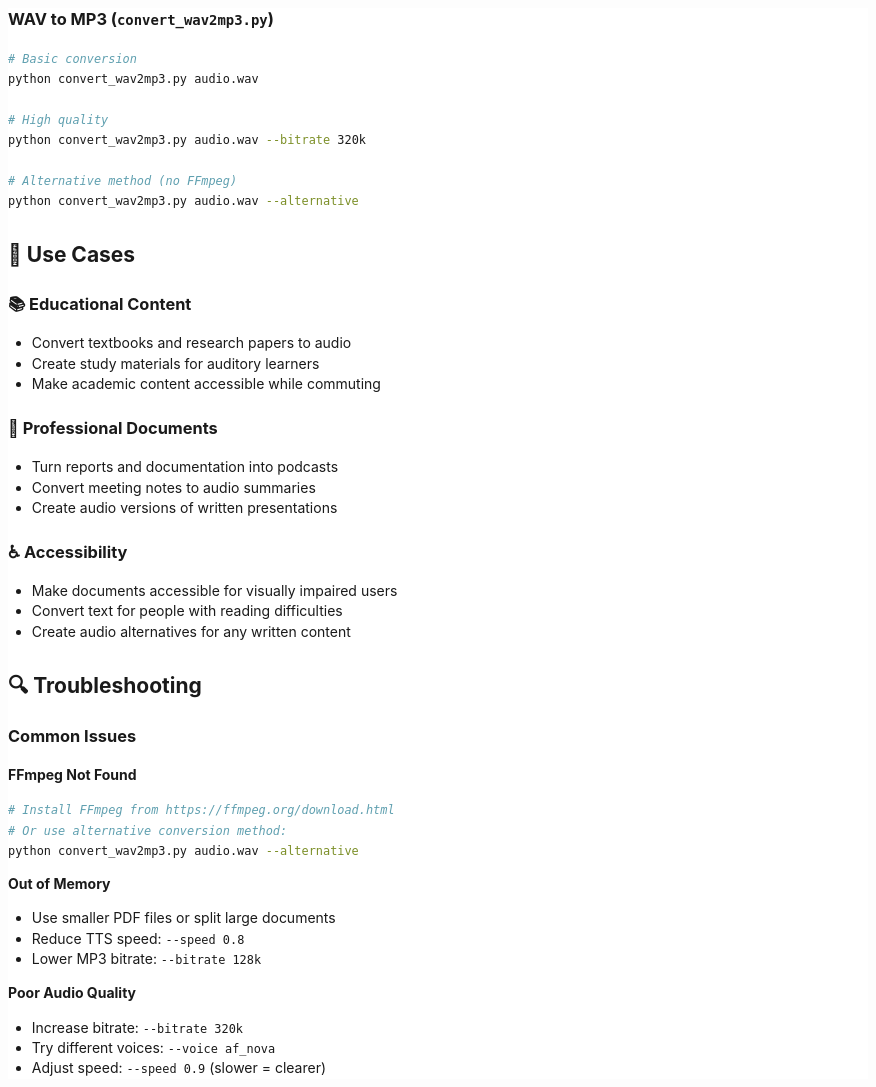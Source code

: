### WAV to MP3 (`convert_wav2mp3.py`)

```bash
# Basic conversion
python convert_wav2mp3.py audio.wav

# High quality
python convert_wav2mp3.py audio.wav --bitrate 320k

# Alternative method (no FFmpeg)
python convert_wav2mp3.py audio.wav --alternative
```

## 🎯 Use Cases

### 📚 **Educational Content**
- Convert textbooks and research papers to audio
- Create study materials for auditory learners
- Make academic content accessible while commuting

### 📰 **Professional Documents**
- Turn reports and documentation into podcasts
- Convert meeting notes to audio summaries
- Create audio versions of written presentations

### ♿ **Accessibility**
- Make documents accessible for visually impaired users
- Convert text for people with reading difficulties
- Create audio alternatives for any written content

## 🔍 Troubleshooting

### Common Issues

**FFmpeg Not Found**
```bash
# Install FFmpeg from https://ffmpeg.org/download.html
# Or use alternative conversion method:
python convert_wav2mp3.py audio.wav --alternative
```

**Out of Memory**
- Use smaller PDF files or split large documents
- Reduce TTS speed: `--speed 0.8`
- Lower MP3 bitrate: `--bitrate 128k`

**Poor Audio Quality**
- Increase bitrate: `--bitrate 320k`
- Try different voices: `--voice af_nova`
- Adjust speed: `--speed 0.9` (slower = clearer)
